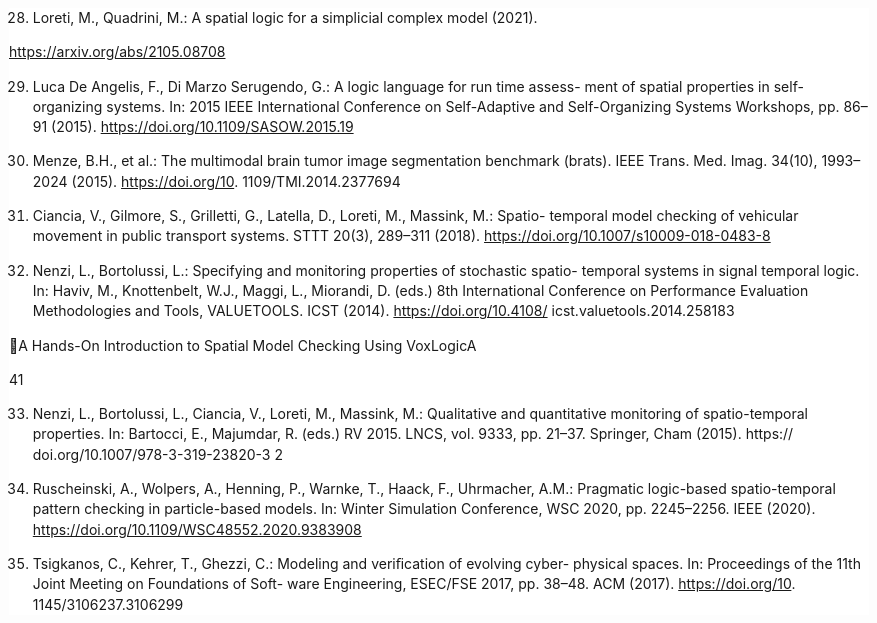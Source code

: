 28. Loreti, M., Quadrini, M.: A spatial logic for a simplicial complex model (2021).

https://arxiv.org/abs/2105.08708

29. Luca De Angelis, F., Di Marzo Serugendo, G.: A logic language for run time assess-
ment of spatial properties in self-organizing systems. In: 2015 IEEE International
Conference on Self-Adaptive and Self-Organizing Systems Workshops, pp. 86–91
(2015). https://doi.org/10.1109/SASOW.2015.19

30. Menze, B.H., et al.: The multimodal brain tumor image segmentation benchmark
(brats). IEEE Trans. Med. Imag. 34(10), 1993–2024 (2015). https://doi.org/10.
1109/TMI.2014.2377694

31. Ciancia, V., Gilmore, S., Grilletti, G., Latella, D., Loreti, M., Massink, M.: Spatio-
temporal model checking of vehicular movement in public transport systems. STTT
20(3), 289–311 (2018). https://doi.org/10.1007/s10009-018-0483-8

32. Nenzi, L., Bortolussi, L.: Specifying and monitoring properties of stochastic spatio-
temporal systems in signal temporal logic. In: Haviv, M., Knottenbelt, W.J., Maggi,
L., Miorandi, D. (eds.) 8th International Conference on Performance Evaluation
Methodologies and Tools, VALUETOOLS. ICST (2014). https://doi.org/10.4108/
icst.valuetools.2014.258183

A Hands-On Introduction to Spatial Model Checking Using VoxLogicA

41

33. Nenzi, L., Bortolussi, L., Ciancia, V., Loreti, M., Massink, M.: Qualitative and
quantitative monitoring of spatio-temporal properties. In: Bartocci, E., Majumdar,
R. (eds.) RV 2015. LNCS, vol. 9333, pp. 21–37. Springer, Cham (2015). https://
doi.org/10.1007/978-3-319-23820-3 2

34. Ruscheinski, A., Wolpers, A., Henning, P., Warnke, T., Haack, F., Uhrmacher,
A.M.: Pragmatic logic-based spatio-temporal pattern checking in particle-based
models. In: Winter Simulation Conference, WSC 2020, pp. 2245–2256. IEEE
(2020). https://doi.org/10.1109/WSC48552.2020.9383908

35. Tsigkanos, C., Kehrer, T., Ghezzi, C.: Modeling and veriﬁcation of evolving cyber-
physical spaces. In: Proceedings of the 11th Joint Meeting on Foundations of Soft-
ware Engineering, ESEC/FSE 2017, pp. 38–48. ACM (2017). https://doi.org/10.
1145/3106237.3106299

